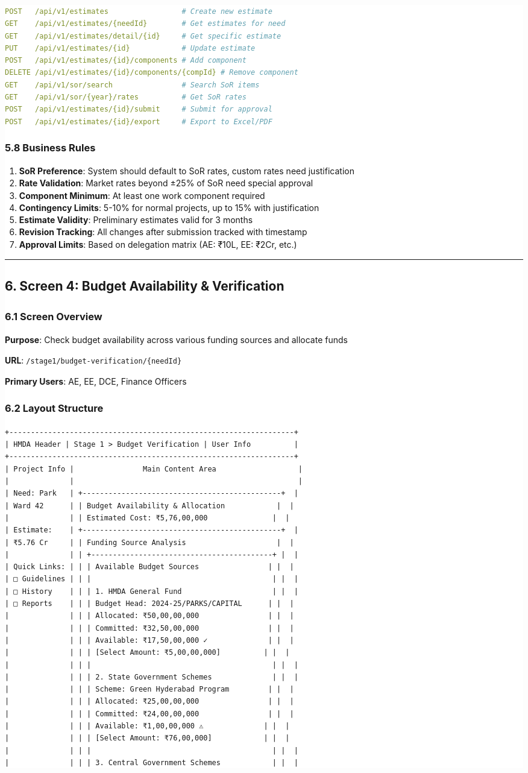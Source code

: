```yaml
POST   /api/v1/estimates                 # Create new estimate
GET    /api/v1/estimates/{needId}        # Get estimates for need
GET    /api/v1/estimates/detail/{id}     # Get specific estimate
PUT    /api/v1/estimates/{id}            # Update estimate
POST   /api/v1/estimates/{id}/components # Add component
DELETE /api/v1/estimates/{id}/components/{compId} # Remove component
GET    /api/v1/sor/search                # Search SoR items
GET    /api/v1/sor/{year}/rates          # Get SoR rates
POST   /api/v1/estimates/{id}/submit     # Submit for approval
POST   /api/v1/estimates/{id}/export     # Export to Excel/PDF
```

### 5.8 Business Rules

1. **SoR Preference**: System should default to SoR rates, custom rates need justification
2. **Rate Validation**: Market rates beyond ±25% of SoR need special approval
3. **Component Minimum**: At least one work component required
4. **Contingency Limits**: 5-10% for normal projects, up to 15% with justification
5. **Estimate Validity**: Preliminary estimates valid for 3 months
6. **Revision Tracking**: All changes after submission tracked with timestamp
7. **Approval Limits**: Based on delegation matrix (AE: ₹10L, EE: ₹2Cr, etc.)

---

## 6. Screen 4: Budget Availability & Verification

### 6.1 Screen Overview
**Purpose**: Check budget availability across various funding sources and allocate funds

**URL**: `/stage1/budget-verification/{needId}`

**Primary Users**: AE, EE, DCE, Finance Officers

### 6.2 Layout Structure

```
+------------------------------------------------------------------+
| HMDA Header | Stage 1 > Budget Verification | User Info          |
+------------------------------------------------------------------+
| Project Info |                Main Content Area                   |
|              |                                                    |
| Need: Park   | +----------------------------------------------+  |
| Ward 42      | | Budget Availability & Allocation            |  |
|              | | Estimated Cost: ₹5,76,00,000               |  |
| Estimate:    | +----------------------------------------------+  |
| ₹5.76 Cr     | | Funding Source Analysis                     |  |
|              | | +------------------------------------------+ |  |
| Quick Links: | | | Available Budget Sources                | |  |
| □ Guidelines | | |                                          | |  |
| □ History    | | | 1. HMDA General Fund                     | |  |
| □ Reports    | | | Budget Head: 2024-25/PARKS/CAPITAL      | |  |
|              | | | Allocated: ₹50,00,00,000                | |  |
|              | | | Committed: ₹32,50,00,000                | |  |
|              | | | Available: ₹17,50,00,000 ✓              | |  |
|              | | | [Select Amount: ₹5,00,00,000]          | |  |
|              | | |                                          | |  |
|              | | | 2. State Government Schemes              | |  |
|              | | | Scheme: Green Hyderabad Program         | |  |
|              | | | Allocated: ₹25,00,00,000                | |  |
|              | | | Committed: ₹24,00,00,000                | |  |
|              | | | Available: ₹1,00,00,000 ⚠              | |  |
|              | | | [Select Amount: ₹76,00,000]            | |  |
|              | | |                                          | |  |
|              | | | 3. Central Government Schemes            | |  |
```